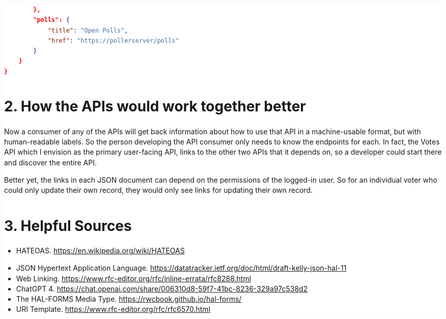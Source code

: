 ```json
		},
		"polls": {
			"title": "Open Polls",
			"href": "https://pollerserver/polls"
		}
	}
}
```

# 2. How the APIs would work together better

Now a consumer of any of the APIs will get back information about how to use that API in a machine-usable format, but with human-readable labels.  So the person developing the API consumer only needs to know the endpoints for each.  In fact, the Votes API which I envision as the primary user-facing API, links to the other two APIs that it depends on, so a developer could start there and discover the entire API.

Better yet, the links in each JSON document can depend on the permissions of the  logged-in user.  So for an individual voter who could only update their own record, they would only see links for updating their own record.
# 3. Helpful Sources

+ HATEOAS.  https://en.wikipedia.org/wiki/HATEOAS
- JSON Hypertext Application Language.  https://datatracker.ietf.org/doc/html/draft-kelly-json-hal-11
- Web Linking. https://www.rfc-editor.org/rfc/inline-errata/rfc8288.html
- ChatGPT 4. https://chat.openai.com/share/006310d8-59f7-41bc-8236-329a97c538d2
- The HAL-FORMS Media Type.  https://rwcbook.github.io/hal-forms/
- URI Template.  https://www.rfc-editor.org/rfc/rfc6570.html